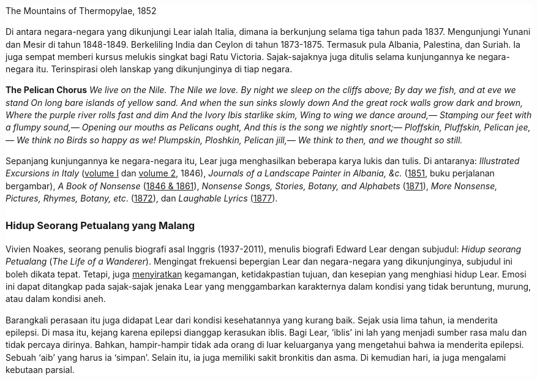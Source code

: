 The Mountains of Thermopylae, 1852

Di antara negara-negara yang dikunjungi Lear ialah Italia, dimana ia berkunjung selama tiga tahun pada 1837. Mengunjungi Yunani dan Mesir di tahun 1848-1849. Berkeliling India dan Ceylon di tahun 1873-1875. Termasuk pula Albania, Palestina, dan Suriah. Ia juga sempat memberi kursus melukis singkat bagi Ratu Victoria. Sajak-sajaknya juga ditulis selama kunjungannya ke negara-negara itu. Terinspirasi oleh lanskap yang dikunjunginya di tiap negara.

**The Pelican Chorus**
_We live on the Nile. The Nile we love.
By night we sleep on the cliffs above;
By day we fish, and at eve we stand
On long bare islands of yellow sand.
And when the sun sinks slowly down
And the great rock walls grow dark and brown,
Where the purple river rolls fast and dim
And the Ivory Ibis starlike skim,
Wing to wing we dance around,—
Stamping our feet with a flumpy sound,—
Opening our mouths as Pelicans ought,
And this is the song we nightly snort;—
   Ploffskin, Pluffskin, Pelican jee,—
   We think no Birds so happy as we!
   Plumpskin, Ploshkin, Pelican jill,—
   We think to then, and we thought so still._

Sepanjang kunjungannya ke negara-negara itu, Lear juga menghasilkan beberapa karya lukis dan tulis. Di antaranya: _Illustrated Excursions in Italy_ ([volume I](https://play.google.com/store/books/details?id=VclMAAAAcAAJ&rdid=book-VclMAAAAcAAJ&rdot=1) dan [volume 2](https://play.google.com/store/books/details/Edward_Lear_Illustrated_Excursions_in_Italy?id=f8pMAAAAcAAJ), 1846), _Journals of a Landscape Painter in Albania, &c._ ([1851](https://play.google.com/store/books/details/Edward_Lear_Journals_of_a_Landscape_Painter_in_Alb?id=8yopAAAAYAAJ), buku perjalanan bergambar), _A Book of Nonsense_ ([1846 & 1861](https://play.google.com/store/books/details/Edward_Lear_A_Book_of_Nonsense?id=oAwGAAAAQAAJ)), _Nonsense Songs, Stories, Botany, and Alphabets_ ([1871](https://play.google.com/store/books/details/Edward_Lear_Nonsense_Songs_Stories_Botany_and_Alph?id=za0Jr0Pl7eoC)), _More Nonsense, Pictures, Rhymes, Botany, etc_. ([1872](https://play.google.com/store/books/details/Edward_Lear_More_nonsense_pictures_rhymes_botany_e?id=5EECAAAAQAAJ)), dan _Laughable Lyrics_ ([1877](https://www.gutenberg.org/files/13649/13649-h/13649-h.htm)).

### **Hidup Seorang Petualang yang Malang**

Vivien Noakes, seorang penulis biografi asal Inggris (1937-2011), menulis biografi Edward Lear dengan subjudul: _Hidup seorang Petualang_ (_The Life of a Wanderer_). Mengingat frekuensi bepergian Lear dan negara-negara yang dikunjunginya, subjudul ini boleh dikata tepat. Tetapi, juga [menyiratkan](https://www.poetryfoundation.org/poets/edward-lear) kegamangan, ketidakpastian tujuan, dan kesepian yang menghiasi hidup Lear. Emosi ini dapat ditangkap pada sajak-sajak jenaka Lear yang menggambarkan karakternya dalam kondisi yang tidak beruntung, murung, atau dalam kondisi aneh.

Barangkali perasaan itu juga didapat Lear dari kondisi kesehatannya yang kurang baik. Sejak usia lima tahun, ia menderita epilepsi. Di masa itu, kejang karena epilepsi dianggap kerasukan iblis. Bagi Lear, ‘iblis’ ini lah yang menjadi sumber rasa malu dan tidak percaya dirinya. Bahkan, hampir-hampir tidak ada orang di luar keluarganya yang mengetahui bahwa ia menderita epilepsi. Sebuah ‘aib’ yang harus ia ‘simpan’. Selain itu, ia juga memiliki sakit bronkitis dan asma. Di kemudian hari, ia juga mengalami kebutaan parsial.
